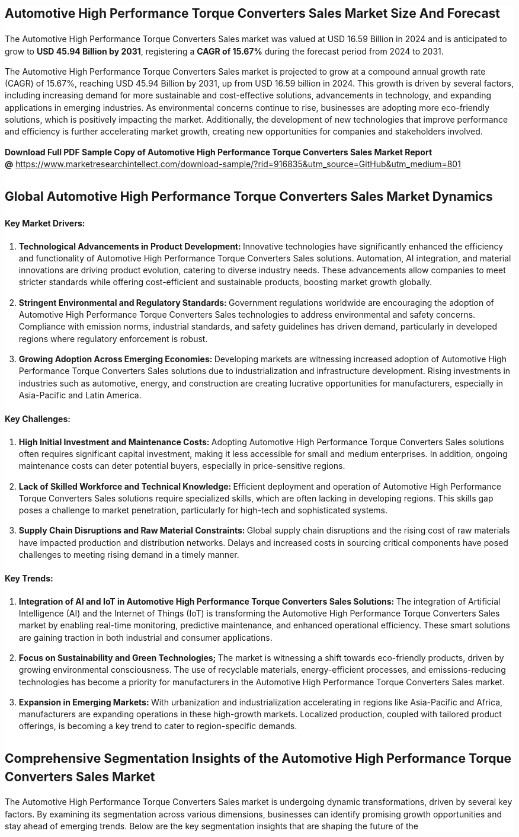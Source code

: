 <h2>Automotive High Performance Torque Converters Sales Market Size And Forecast</h2><p>The Automotive High Performance Torque Converters Sales market was valued at USD 16.59 Billion in 2024 and is anticipated to grow to <strong>USD 45.94 Billion by 2031</strong>, registering a <strong>CAGR of 15.67%</strong> during the forecast period from 2024 to 2031.</p><p>The Automotive High Performance Torque Converters Sales market is projected to grow at a compound annual growth rate (CAGR) of 15.67%, reaching USD 45.94 Billion by 2031, up from USD 16.59 billion in 2024. This growth is driven by several factors, including increasing demand for more sustainable and cost-effective solutions, advancements in technology, and expanding applications in emerging industries. As environmental concerns continue to rise, businesses are adopting more eco-friendly solutions, which is positively impacting the market. Additionally, the development of new technologies that improve performance and efficiency is further accelerating market growth, creating new opportunities for companies and stakeholders involved.</p><p><strong>Download Full PDF Sample Copy of Automotive High Performance Torque Converters Sales Market Report @</strong>&nbsp;<a href="https://www.marketresearchintellect.com/download-sample/?rid=916835&amp;utm_source=GitHub&amp;utm_medium=801">https://www.marketresearchintellect.com/download-sample/?rid=916835&amp;utm_source=GitHub&amp;utm_medium=801</a></p><h2>Global Automotive High Performance Torque Converters Sales Market Dynamics</h2><h4><strong>Key Market Drivers:</strong></h4><ol><li><p><strong>Technological Advancements in Product Development:&nbsp;</strong>Innovative technologies have significantly enhanced the efficiency and functionality of Automotive High Performance Torque Converters Sales solutions. Automation, AI integration, and material innovations are driving product evolution, catering to diverse industry needs. These advancements allow companies to meet stricter standards while offering cost-efficient and sustainable products, boosting market growth globally.</p></li><li><p><strong>Stringent Environmental and Regulatory Standards:&nbsp;</strong>Government regulations worldwide are encouraging the adoption of Automotive High Performance Torque Converters Sales technologies to address environmental and safety concerns. Compliance with emission norms, industrial standards, and safety guidelines has driven demand, particularly in developed regions where regulatory enforcement is robust.</p></li><li><p><strong>Growing Adoption Across Emerging Economies:&nbsp;</strong>Developing markets are witnessing increased adoption of Automotive High Performance Torque Converters Sales solutions due to industrialization and infrastructure development. Rising investments in industries such as automotive, energy, and construction are creating lucrative opportunities for manufacturers, especially in Asia-Pacific and Latin America.</p></li></ol><h4><strong>Key Challenges:</strong></h4><ol><li><p><strong>High Initial Investment and Maintenance Costs:&nbsp;</strong>Adopting Automotive High Performance Torque Converters Sales solutions often requires significant capital investment, making it less accessible for small and medium enterprises. In addition, ongoing maintenance costs can deter potential buyers, especially in price-sensitive regions.</p></li><li><p><strong>Lack of Skilled Workforce and Technical Knowledge:&nbsp;</strong>Efficient deployment and operation of Automotive High Performance Torque Converters Sales solutions require specialized skills, which are often lacking in developing regions. This skills gap poses a challenge to market penetration, particularly for high-tech and sophisticated systems.</p></li><li><p><strong>Supply Chain Disruptions and Raw Material Constraints:&nbsp;</strong>Global supply chain disruptions and the rising cost of raw materials have impacted production and distribution networks. Delays and increased costs in sourcing critical components have posed challenges to meeting rising demand in a timely manner.</p></li></ol><h4><strong>Key Trends:</strong></h4><ol><li><p><strong>Integration of AI and IoT in Automotive High Performance Torque Converters Sales Solutions:&nbsp;</strong>The integration of Artificial Intelligence (AI) and the Internet of Things (IoT) is transforming the Automotive High Performance Torque Converters Sales market by enabling real-time monitoring, predictive maintenance, and enhanced operational efficiency. These smart solutions are gaining traction in both industrial and consumer applications.</p></li><li><p><strong>Focus on Sustainability and Green Technologies;&nbsp;</strong>The market is witnessing a shift towards eco-friendly products, driven by growing environmental consciousness. The use of recyclable materials, energy-efficient processes, and emissions-reducing technologies has become a priority for manufacturers in the Automotive High Performance Torque Converters Sales market.</p></li><li><p><strong>Expansion in Emerging Markets:&nbsp;</strong>With urbanization and industrialization accelerating in regions like Asia-Pacific and Africa, manufacturers are expanding operations in these high-growth markets. Localized production, coupled with tailored product offerings, is becoming a key trend to cater to region-specific demands.</p></li></ol><div class="article-main__content" data-test-id="publishing-text-block"><h2>Comprehensive Segmentation Insights of the Automotive High Performance Torque Converters Sales Market</h2><p>The Automotive High Performance Torque Converters Sales market is undergoing dynamic transformations, driven by several key factors. By examining its segmentation across various dimensions, businesses can identify promising growth opportunities and stay ahead of emerging trends. Below are the key segmentation insights that are shaping the future of the